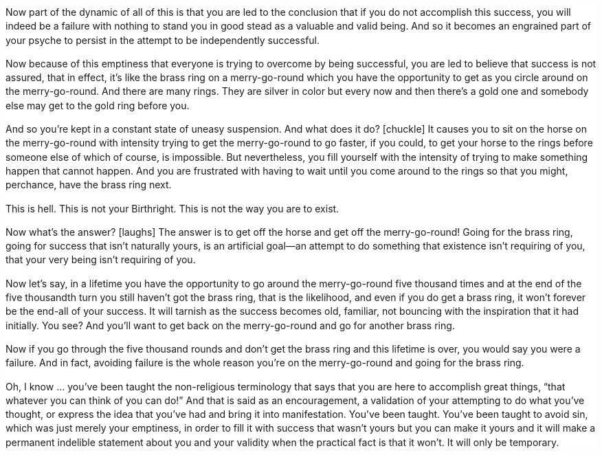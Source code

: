 Now part of the dynamic of all of this is that you are led to the
conclusion that if you do not accomplish this success, you will indeed
be a failure with nothing to stand you in good stead as a valuable and
valid being. And so it becomes an engrained part of your psyche to
persist in the attempt to be independently successful.

Now because of this emptiness that everyone is trying to overcome by
being successful, you are led to believe that success is not assured,
that in effect, it&rsquo;s like the brass ring on a merry-go-round which
you have the opportunity to get as you circle around on the
merry-go-round. And there are many rings. They are silver in color but
every now and then there&rsquo;s a gold one and somebody else may get to
the gold ring before you. 

And so you&rsquo;re kept in a constant state of uneasy suspension. And
what does it do? [chuckle] It causes you to sit on the horse on the
merry-go-round with intensity trying to get the merry-go-round to go
faster, if you could, to get your horse to the rings before someone else
of which of course, is impossible. But nevertheless, you fill yourself
with the intensity of trying to make something happen that cannot
happen. And you are frustrated with having to wait until you come around 
to the rings so that you might, perchance, have the brass ring next.

This is hell. This is not your Birthright. This is not the way you are
to exist.

Now what&rsquo;s the answer? [laughs] The answer is to get off the horse
and get off the merry-go-round! Going for the brass ring, going for
success that isn&rsquo;t naturally yours, is an artificial goal&mdash;an
attempt to do something that existence isn&rsquo;t requiring of you,
that your very being isn&rsquo;t requiring of you.

Now let&rsquo;s say, in a lifetime you have the opportunity to go around
the merry-go-round five thousand times and at the end of the five
thousandth turn you still haven&rsquo;t got the brass ring, that is the
likelihood, and even if you do get a brass ring, it won&rsquo;t forever
be the end-all of your success. It will tarnish as the success becomes
old, familiar, not bouncing with the inspiration that it had initially.
You see? And you&rsquo;ll want to get back on the merry-go-round and go
for another brass ring.

Now if you go through the five thousand rounds and don&rsquo;t get the
brass ring and this lifetime is over, you would say you were a failure.
And in fact, avoiding failure is the whole reason you&rsquo;re on the
merry-go-round and going for the brass ring.

Oh, I know &hellip; you&rsquo;ve been taught the non-religious
terminology that says that you are here to accomplish great things,
&ldquo;that whatever you can think of you can do!&rdquo; And that is
said as an encouragement, a validation of your attempting to do what
you&rsquo;ve thought, or express the idea that you&rsquo;ve had and
bring it into manifestation. You&rsquo;ve been taught. You&rsquo;ve been
taught to avoid sin, which was just merely your emptiness, in order to
fill it with success that wasn&rsquo;t yours but you can make it yours
and it will make a permanent indelible statement about you and your
validity when the practical fact is that it won&rsquo;t. It will only be
temporary.


[^1]: Concept described in Genesis, Chapter 3